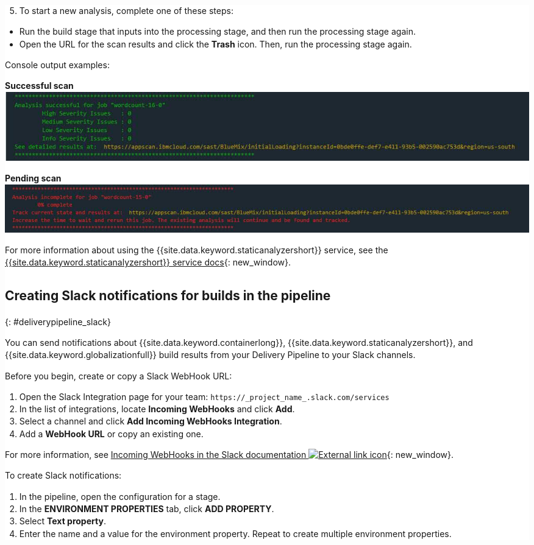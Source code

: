 5. To start a new analysis, complete one of these steps:
  * Run the build stage that inputs into the processing stage, and then run the processing stage again.
  * Open the URL for the scan results and click the **Trash** icon. Then, run the processing stage again.

Console output examples:

**Successful scan**
![Example successful scan](images/analyzer_success.png)

**Pending scan**
![Example pending scan](images/analyzer_pending.png)

For more information about using the {{site.data.keyword.staticanalyzershort}} service, see the [{{site.data.keyword.staticanalyzershort}} service docs](/docs/services/ApplicationSecurityonCloud/index.html){: new_window}.



## Creating Slack notifications for builds in the pipeline
{: #deliverypipeline_slack}

You can send notifications about {{site.data.keyword.containerlong}}, {{site.data.keyword.staticanalyzershort}}, and {{site.data.keyword.globalizationfull}} build results from your Delivery Pipeline to your Slack channels.

Before you begin, create or copy a Slack WebHook URL:

1. Open the Slack Integration page for your team: `https://_project_name_.slack.com/services`
2. In the list of integrations, locate **Incoming WebHooks** and click **Add**.
3. Select a channel and click **Add Incoming WebHooks Integration**.
4. Add a **WebHook URL** or copy an existing one.

For more information, see [Incoming WebHooks in the Slack documentation ![External link icon](../../icons/launch-glyph.svg "External link icon")](https://api.slack.com/incoming-webhooks){: new_window}.

To create Slack notifications:

1. In the pipeline, open the configuration for a stage.
2. In the **ENVIRONMENT PROPERTIES** tab, click **ADD PROPERTY**.
3. Select **Text property**.
4. Enter the name and a value for the environment property. Repeat to create multiple environment properties.
